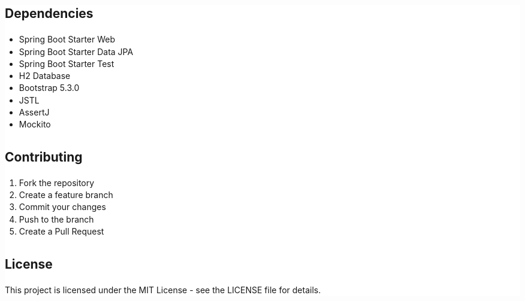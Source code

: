 ## Dependencies

- Spring Boot Starter Web
- Spring Boot Starter Data JPA
- Spring Boot Starter Test
- H2 Database
- Bootstrap 5.3.0
- JSTL
- AssertJ
- Mockito

## Contributing

1. Fork the repository
2. Create a feature branch
3. Commit your changes
4. Push to the branch
5. Create a Pull Request

## License

This project is licensed under the MIT License - see the LICENSE file for details. 